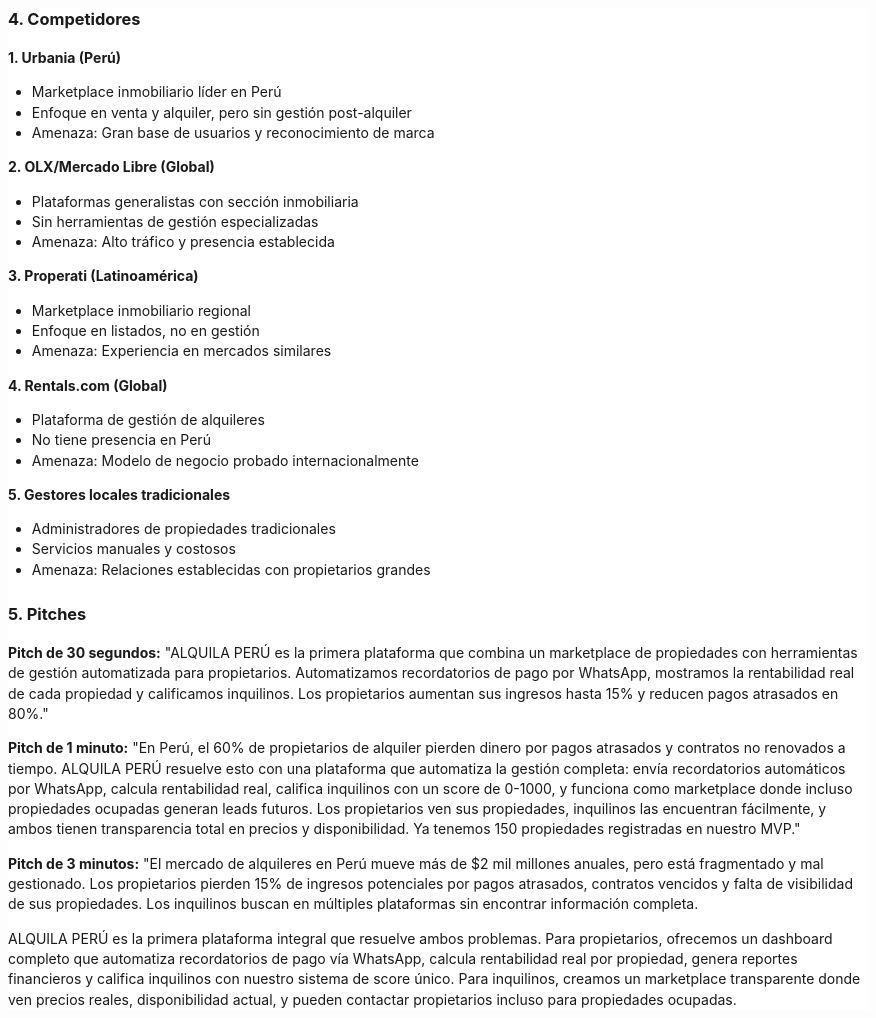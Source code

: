 ### 4. Competidores

**1. Urbania (Perú)**
- Marketplace inmobiliario líder en Perú
- Enfoque en venta y alquiler, pero sin gestión post-alquiler
- Amenaza: Gran base de usuarios y reconocimiento de marca

**2. OLX/Mercado Libre (Global)**
- Plataformas generalistas con sección inmobiliaria
- Sin herramientas de gestión especializadas
- Amenaza: Alto tráfico y presencia establecida

**3. Properati (Latinoamérica)**
- Marketplace inmobiliario regional
- Enfoque en listados, no en gestión
- Amenaza: Experiencia en mercados similares

**4. Rentals.com (Global)**
- Plataforma de gestión de alquileres
- No tiene presencia en Perú
- Amenaza: Modelo de negocio probado internacionalmente

**5. Gestores locales tradicionales**
- Administradores de propiedades tradicionales
- Servicios manuales y costosos
- Amenaza: Relaciones establecidas con propietarios grandes

### 5. Pitches

**Pitch de 30 segundos:**
"ALQUILA PERÚ es la primera plataforma que combina un marketplace de propiedades con herramientas de gestión automatizada para propietarios. Automatizamos recordatorios de pago por WhatsApp, mostramos la rentabilidad real de cada propiedad y calificamos inquilinos. Los propietarios aumentan sus ingresos hasta 15% y reducen pagos atrasados en 80%."

**Pitch de 1 minuto:**
"En Perú, el 60% de propietarios de alquiler pierden dinero por pagos atrasados y contratos no renovados a tiempo. ALQUILA PERÚ resuelve esto con una plataforma que automatiza la gestión completa: envía recordatorios automáticos por WhatsApp, calcula rentabilidad real, califica inquilinos con un score de 0-1000, y funciona como marketplace donde incluso propiedades ocupadas generan leads futuros. Los propietarios ven sus propiedades, inquilinos las encuentran fácilmente, y ambos tienen transparencia total en precios y disponibilidad. Ya tenemos 150 propiedades registradas en nuestro MVP."

**Pitch de 3 minutos:**
"El mercado de alquileres en Perú mueve más de $2 mil millones anuales, pero está fragmentado y mal gestionado. Los propietarios pierden 15% de ingresos potenciales por pagos atrasados, contratos vencidos y falta de visibilidad de sus propiedades. Los inquilinos buscan en múltiples plataformas sin encontrar información completa.

ALQUILA PERÚ es la primera plataforma integral que resuelve ambos problemas. Para propietarios, ofrecemos un dashboard completo que automatiza recordatorios de pago vía WhatsApp, calcula rentabilidad real por propiedad, genera reportes financieros y califica inquilinos con nuestro sistema de score único. Para inquilinos, creamos un marketplace transparente donde ven precios reales, disponibilidad actual, y pueden contactar propietarios incluso para propiedades ocupadas.
